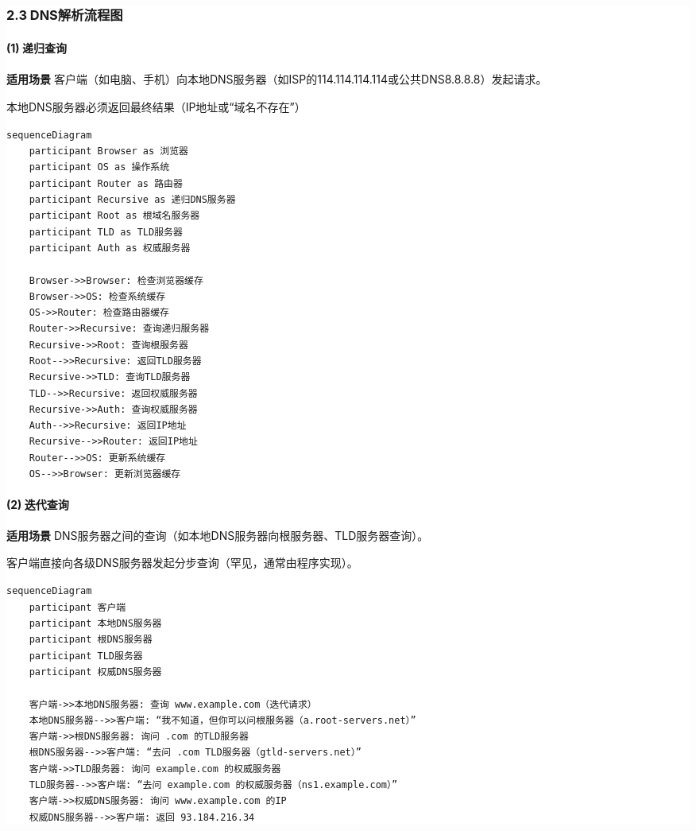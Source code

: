 

### 2.3 DNS解析流程图
#### (1) 递归查询

**适用场景**
客户端（如电脑、手机）向本地DNS服务器（如ISP的114.114.114.114或公共DNS8.8.8.8）发起请求。

本地DNS服务器必须返回最终结果（IP地址或“域名不存在”）

```mermaid
sequenceDiagram
    participant Browser as 浏览器
    participant OS as 操作系统
    participant Router as 路由器
    participant Recursive as 递归DNS服务器
    participant Root as 根域名服务器
    participant TLD as TLD服务器
    participant Auth as 权威服务器

    Browser->>Browser: 检查浏览器缓存
    Browser->>OS: 检查系统缓存
    OS->>Router: 检查路由器缓存
    Router->>Recursive: 查询递归服务器
    Recursive->>Root: 查询根服务器
    Root-->>Recursive: 返回TLD服务器
    Recursive->>TLD: 查询TLD服务器
    TLD-->>Recursive: 返回权威服务器
    Recursive->>Auth: 查询权威服务器
    Auth-->>Recursive: 返回IP地址
    Recursive-->>Router: 返回IP地址
    Router-->>OS: 更新系统缓存
    OS-->>Browser: 更新浏览器缓存
```
#### (2) 迭代查询
**适用场景**
DNS服务器之间的查询（如本地DNS服务器向根服务器、TLD服务器查询）。

客户端直接向各级DNS服务器发起分步查询（罕见，通常由程序实现）。
```mermaid
sequenceDiagram
    participant 客户端
    participant 本地DNS服务器
    participant 根DNS服务器
    participant TLD服务器
    participant 权威DNS服务器

    客户端->>本地DNS服务器: 查询 www.example.com（迭代请求）
    本地DNS服务器-->>客户端: “我不知道，但你可以问根服务器（a.root-servers.net）”
    客户端->>根DNS服务器: 询问 .com 的TLD服务器
    根DNS服务器-->>客户端: “去问 .com TLD服务器（gtld-servers.net）”
    客户端->>TLD服务器: 询问 example.com 的权威服务器
    TLD服务器-->>客户端: “去问 example.com 的权威服务器（ns1.example.com）”
    客户端->>权威DNS服务器: 询问 www.example.com 的IP
    权威DNS服务器-->>客户端: 返回 93.184.216.34
```
